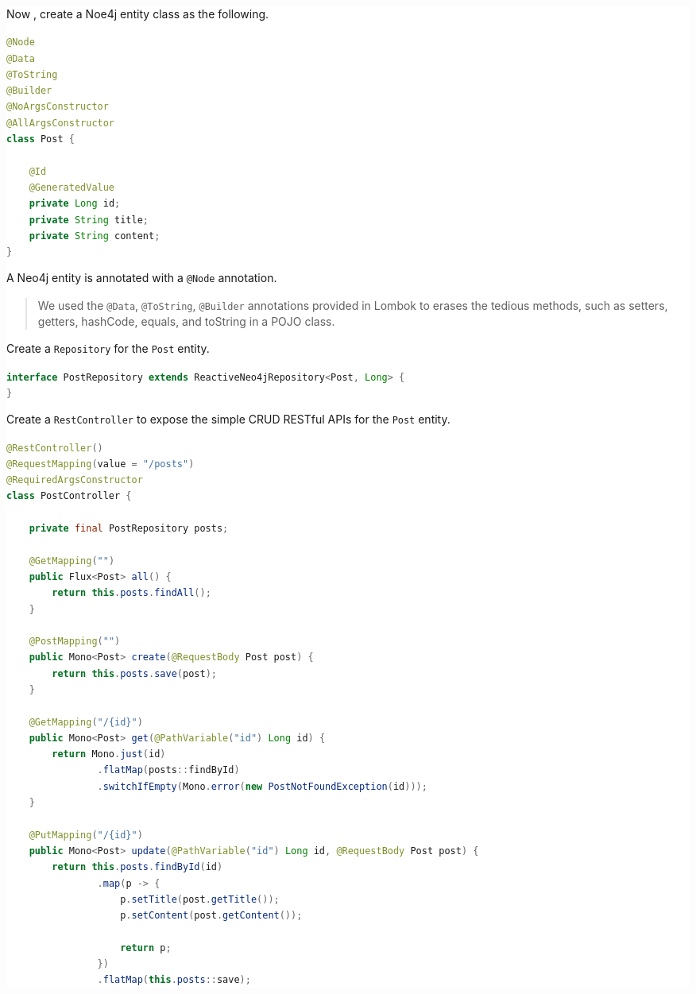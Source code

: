 Now , create a Noe4j entity class as the following.

```java
@Node
@Data
@ToString
@Builder
@NoArgsConstructor
@AllArgsConstructor
class Post {

    @Id
    @GeneratedValue
    private Long id;
    private String title;
    private String content;
}
```

A Neo4j entity is annotated with a `@Node`  annotation. 

> We used the `@Data`, `@ToString`, `@Builder` annotations provided in Lombok to erases the tedious methods, such as setters, getters, hashCode, equals, and toString in a POJO class.

Create a `Repository` for the  `Post` entity.

```java
interface PostRepository extends ReactiveNeo4jRepository<Post, Long> {
}
```

Create a `RestController` to expose the simple CRUD RESTful APIs for  the `Post` entity.

```java
@RestController()
@RequestMapping(value = "/posts")
@RequiredArgsConstructor
class PostController {

    private final PostRepository posts;

    @GetMapping("")
    public Flux<Post> all() {
        return this.posts.findAll();
    }

    @PostMapping("")
    public Mono<Post> create(@RequestBody Post post) {
        return this.posts.save(post);
    }

    @GetMapping("/{id}")
    public Mono<Post> get(@PathVariable("id") Long id) {
        return Mono.just(id)
                .flatMap(posts::findById)
                .switchIfEmpty(Mono.error(new PostNotFoundException(id)));
    }

    @PutMapping("/{id}")
    public Mono<Post> update(@PathVariable("id") Long id, @RequestBody Post post) {
        return this.posts.findById(id)
                .map(p -> {
                    p.setTitle(post.getTitle());
                    p.setContent(post.getContent());

                    return p;
                })
                .flatMap(this.posts::save);
```